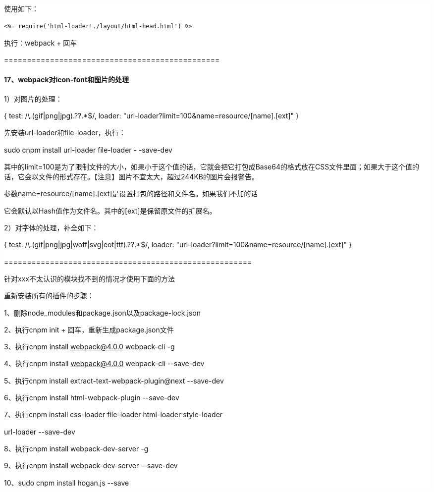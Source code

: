使用如下：


	<%= require('html-loader!./layout/html-head.html') %>

执行：webpack + 回车

===============================================

#### 17、webpack对icon-font和图片的处理

1）对图片的处理：

{ 
        test: /\\.(gif|png|jpg).??.*$/,
        loader: "url-loader?limit=100&name=resource/[name].[ext]"
}

先安装url-loader和file-loader，执行：

sudo cnpm install url-loader  file-loader - -save-dev

其中的limit=100是为了限制文件的大小，如果小于这个值的话，它就会把它打包成Base64的格式放在CSS文件里面；如果大于这个值的话，它会以文件的形式存在。【注意】图片不宜太大，超过244KB的图片会报警告。

参数name=resource/[name].[ext]是设置打包的路径和文件名。如果我们不加的话

它会默认以Hash值作为文件名。其中的[ext]是保留原文件的扩展名。

2）对字体的处理，补全如下：

{ 
        test: /\\.(gif|png|jpg|woff|svg|eot|ttf).??.*$/,
        loader: "url-loader?limit=100&name=resource/[name].[ext]"
}

======================================================

针对xxx不太认识的模块找不到的情况才使用下面的方法

重新安装所有的插件的步骤：

1、删除node_modules和package.json以及package-lock.json

2、执行cnpm init + 回车，重新生成package.json文件

3、执行cnpm install webpack@4.0.0  webpack-cli   -g

4、执行cnpm install webpack@4.0.0  webpack-cli   --save-dev

5、执行cnpm install  extract-text-webpack-plugin@next  --save-dev

6、执行cnpm install  html-webpack-plugin  --save-dev

7、执行cnpm install  css-loader   file-loader  html-loader   style-loader

url-loader  --save-dev

8、执行cnpm install webpack-dev-server  -g

9、执行cnpm install webpack-dev-server  --save-dev

10、sudo cnpm install hogan.js  --save
